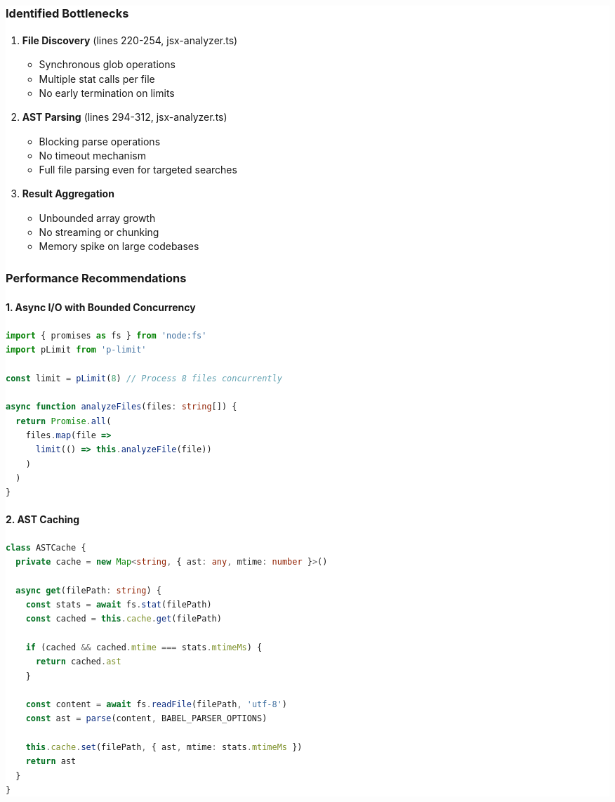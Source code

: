 ### Identified Bottlenecks

1. **File Discovery** (lines 220-254, jsx-analyzer.ts)
   - Synchronous glob operations
   - Multiple stat calls per file
   - No early termination on limits

2. **AST Parsing** (lines 294-312, jsx-analyzer.ts)
   - Blocking parse operations
   - No timeout mechanism
   - Full file parsing even for targeted searches

3. **Result Aggregation**
   - Unbounded array growth
   - No streaming or chunking
   - Memory spike on large codebases

### Performance Recommendations

#### 1. Async I/O with Bounded Concurrency
```typescript
import { promises as fs } from 'node:fs'
import pLimit from 'p-limit'

const limit = pLimit(8) // Process 8 files concurrently

async function analyzeFiles(files: string[]) {
  return Promise.all(
    files.map(file => 
      limit(() => this.analyzeFile(file))
    )
  )
}
```

#### 2. AST Caching
```typescript
class ASTCache {
  private cache = new Map<string, { ast: any, mtime: number }>()
  
  async get(filePath: string) {
    const stats = await fs.stat(filePath)
    const cached = this.cache.get(filePath)
    
    if (cached && cached.mtime === stats.mtimeMs) {
      return cached.ast
    }
    
    const content = await fs.readFile(filePath, 'utf-8')
    const ast = parse(content, BABEL_PARSER_OPTIONS)
    
    this.cache.set(filePath, { ast, mtime: stats.mtimeMs })
    return ast
  }
}
```
